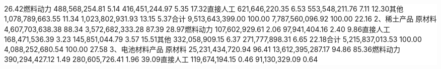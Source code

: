 26.42燃料动力
488,568,254.81
5.14
416,451,244.97
5.35
17.32直接人工
621,646,220.35
6.53
553,548,211.76
7.11
12.30其他
1,078,789,663.55
11.34
1,023,802,931.93
13.15
5.37合计
9,513,643,399.00
100.00
7,787,560,096.92
100.00
22.16
2、稀土产品
原材料
4,607,703,638.38
88.34
3,572,682,333.28
87.39
28.97燃料动力
107,602,929.61
2.06
97,941,404.16
2.40
9.86直接人工
168,471,536.39
3.23
145,851,044.79
3.57
15.51其他
332,058,909.15
6.37
271,777,898.31
6.65
22.18合计
5,215,837,013.53
100.00
4,088,252,680.54
100.00
27.58
3、电池材料产品
原材料
25,231,434,720.94
96.41
13,612,395,287.17
94.86
85.36燃料动力
390,294,427.12
1.49
280,605,726.41
1.96
39.09直接人工
119,674,194.15
0.46
91,130,329.09
0.64